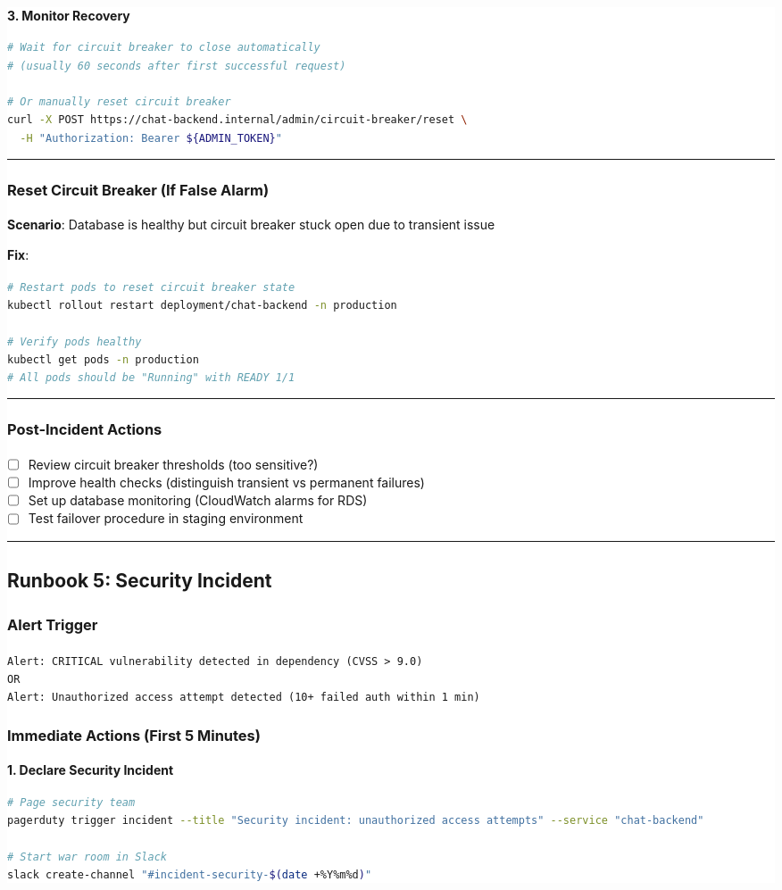 **3. Monitor Recovery**
```bash
# Wait for circuit breaker to close automatically
# (usually 60 seconds after first successful request)

# Or manually reset circuit breaker
curl -X POST https://chat-backend.internal/admin/circuit-breaker/reset \
  -H "Authorization: Bearer ${ADMIN_TOKEN}"
```

---

### Reset Circuit Breaker (If False Alarm)

**Scenario**: Database is healthy but circuit breaker stuck open due to transient issue

**Fix**:
```bash
# Restart pods to reset circuit breaker state
kubectl rollout restart deployment/chat-backend -n production

# Verify pods healthy
kubectl get pods -n production
# All pods should be "Running" with READY 1/1
```

---

### Post-Incident Actions

- [ ] Review circuit breaker thresholds (too sensitive?)
- [ ] Improve health checks (distinguish transient vs permanent failures)
- [ ] Set up database monitoring (CloudWatch alarms for RDS)
- [ ] Test failover procedure in staging environment

---

## Runbook 5: Security Incident

### Alert Trigger
```
Alert: CRITICAL vulnerability detected in dependency (CVSS > 9.0)
OR
Alert: Unauthorized access attempt detected (10+ failed auth within 1 min)
```

### Immediate Actions (First 5 Minutes)

**1. Declare Security Incident**
```bash
# Page security team
pagerduty trigger incident --title "Security incident: unauthorized access attempts" --service "chat-backend"

# Start war room in Slack
slack create-channel "#incident-security-$(date +%Y%m%d)"
```

